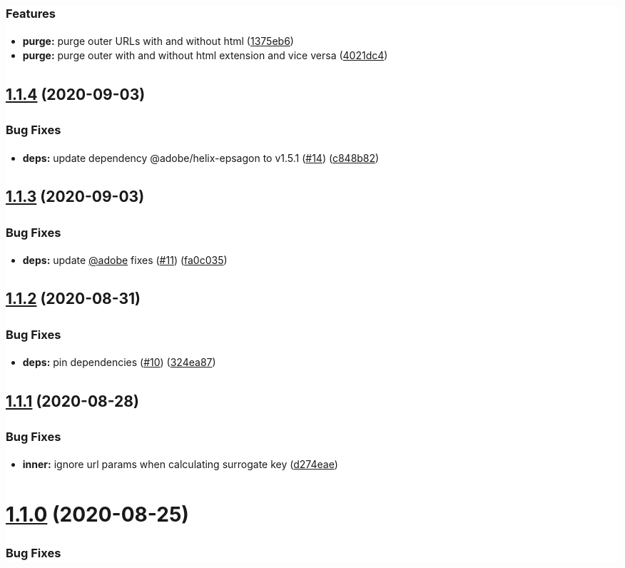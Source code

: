 ### Features

* **purge:** purge outer URLs with and without html ([1375eb6](https://github.com/adobe/helix-purge/commit/1375eb66915d098095ed0f9d6b1fb3403fa4ef38))
* **purge:** purge outer with and without html extension and vice versa ([4021dc4](https://github.com/adobe/helix-purge/commit/4021dc420403d6e4d34c1315fbf625debe15b081))

## [1.1.4](https://github.com/adobe/helix-purge/compare/v1.1.3...v1.1.4) (2020-09-03)


### Bug Fixes

* **deps:** update dependency @adobe/helix-epsagon to v1.5.1 ([#14](https://github.com/adobe/helix-purge/issues/14)) ([c848b82](https://github.com/adobe/helix-purge/commit/c848b8219f9f19b14b40f47a16f8fba97b626d9e))

## [1.1.3](https://github.com/adobe/helix-purge/compare/v1.1.2...v1.1.3) (2020-09-03)


### Bug Fixes

* **deps:** update [@adobe](https://github.com/adobe) fixes ([#11](https://github.com/adobe/helix-purge/issues/11)) ([fa0c035](https://github.com/adobe/helix-purge/commit/fa0c0353b6cc72b6ba48ae535f7cc36bfc6d5a25))

## [1.1.2](https://github.com/adobe/helix-purge/compare/v1.1.1...v1.1.2) (2020-08-31)


### Bug Fixes

* **deps:** pin dependencies ([#10](https://github.com/adobe/helix-purge/issues/10)) ([324ea87](https://github.com/adobe/helix-purge/commit/324ea8743dda05324ab72a9567b924c81121374c))

## [1.1.1](https://github.com/adobe/helix-purge/compare/v1.1.0...v1.1.1) (2020-08-28)


### Bug Fixes

* **inner:** ignore url params when calculating surrogate key ([d274eae](https://github.com/adobe/helix-purge/commit/d274eae8b1a7a6b160d5490cb356312cd663b0b0))

# [1.1.0](https://github.com/adobe/helix-purge/compare/v1.0.1...v1.1.0) (2020-08-25)


### Bug Fixes
